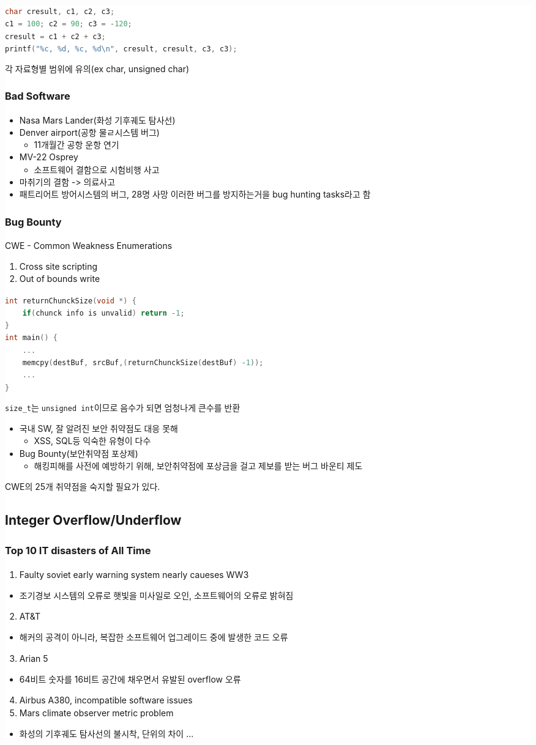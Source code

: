 ```c
char cresult, c1, c2, c3;
c1 = 100; c2 = 90; c3 = -120;
cresult = c1 + c2 + c3;
printf("%c, %d, %c, %d\n", cresult, cresult, c3, c3);
```
각 자료형별 범위에 유의(ex char, unsigned char)

### Bad Software

- Nasa Mars Lander(화성 기후궤도 탐사선)
- Denver airport(공항 물ㄹ시스템 버그)
  - 11개월간 공항 운항 연기
- MV-22 Osprey
  - 소프트웨어 결함으로 시험비행 사고
- 마취기의 결함 -> 의료사고
- 패트리어트 방어시스템의 버그, 28명 사망
이러한 버그를 방지하는거을 bug hunting tasks라고 함

### Bug Bounty

CWE - Common Weakness Enumerations
1. Cross site scripting
2. Out of bounds write
```c
int returnChunckSize(void *) {
    if(chunck info is unvalid) return -1;
}
int main() {
    ...
    memcpy(destBuf, srcBuf,(returnChunckSize(destBuf) -1));
    ...
}
```
`size_t`는 `unsigned int`이므로 음수가 되면 엄청나게 큰수를 반환

- 국내 SW, 잘 알려진 보안 취약점도 대응 못해
  - XSS, SQL등 익숙한 유형이 다수
- Bug Bounty(보안취약점 포상제)
  - 해킹피해를 사전에 예방하기 위해, 보안취약점에 포상금을 걸고 제보를 받는 버그 바운티 제도


CWE의 25개 취약점을 숙지할 필요가 있다.

## Integer Overflow/Underflow

### Top 10 IT disasters of All Time
1. Faulty soviet early warning system nearly caueses WW3
- 조기경보 시스템의 오류로 햇빛을 미사일로 오인, 소프트웨어의 오류로 밝혀짐
2. AT&T
- 해커의 공격이 아니라, 복잡한 소프트웨어 업그레이드 중에 발생한 코드 오류
3. Arian 5
- 64비트 숫자를 16비트 공간에 채우면서 유발된 overflow 오류
4. Airbus A380, incompatible software issues
5. Mars climate observer metric problem
- 화성의 기후궤도 탐사선의 불시착, 단위의 차이
...
